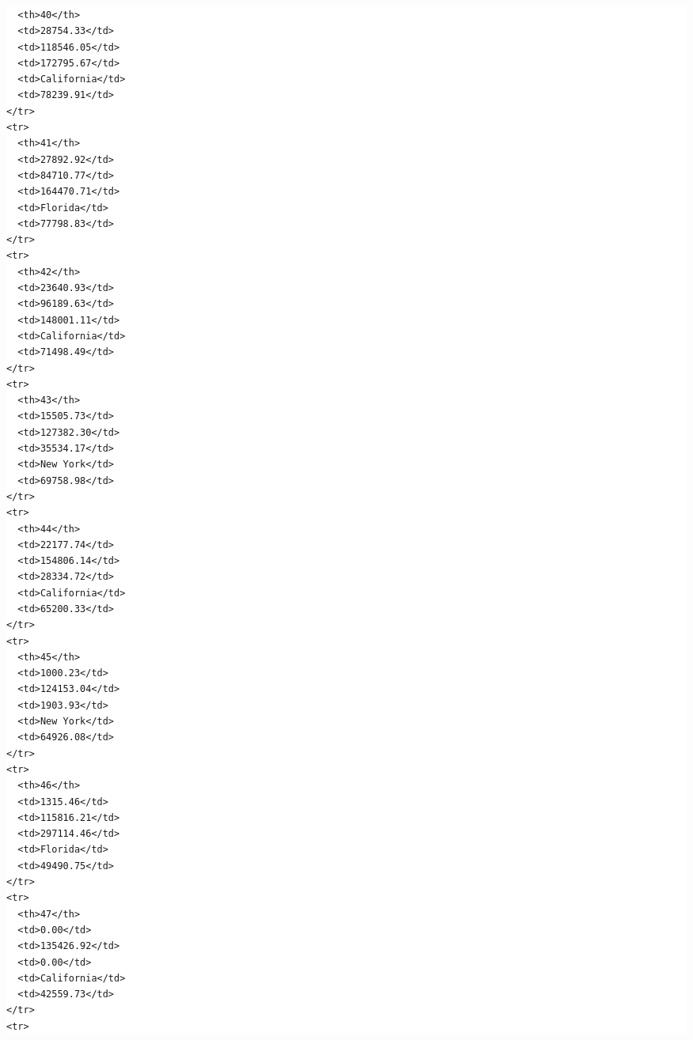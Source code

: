       <th>40</th>
      <td>28754.33</td>
      <td>118546.05</td>
      <td>172795.67</td>
      <td>California</td>
      <td>78239.91</td>
    </tr>
    <tr>
      <th>41</th>
      <td>27892.92</td>
      <td>84710.77</td>
      <td>164470.71</td>
      <td>Florida</td>
      <td>77798.83</td>
    </tr>
    <tr>
      <th>42</th>
      <td>23640.93</td>
      <td>96189.63</td>
      <td>148001.11</td>
      <td>California</td>
      <td>71498.49</td>
    </tr>
    <tr>
      <th>43</th>
      <td>15505.73</td>
      <td>127382.30</td>
      <td>35534.17</td>
      <td>New York</td>
      <td>69758.98</td>
    </tr>
    <tr>
      <th>44</th>
      <td>22177.74</td>
      <td>154806.14</td>
      <td>28334.72</td>
      <td>California</td>
      <td>65200.33</td>
    </tr>
    <tr>
      <th>45</th>
      <td>1000.23</td>
      <td>124153.04</td>
      <td>1903.93</td>
      <td>New York</td>
      <td>64926.08</td>
    </tr>
    <tr>
      <th>46</th>
      <td>1315.46</td>
      <td>115816.21</td>
      <td>297114.46</td>
      <td>Florida</td>
      <td>49490.75</td>
    </tr>
    <tr>
      <th>47</th>
      <td>0.00</td>
      <td>135426.92</td>
      <td>0.00</td>
      <td>California</td>
      <td>42559.73</td>
    </tr>
    <tr>